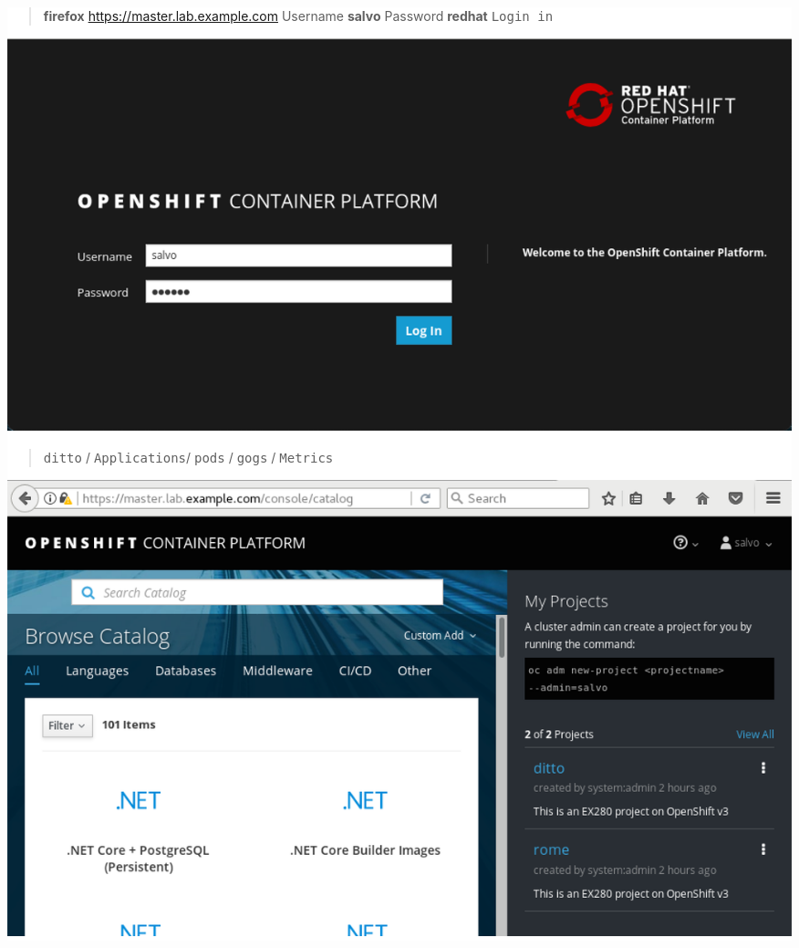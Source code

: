 > **firefox**	https://master.lab.example.com
> 		Username	**salvo**
> 		Password	**redhat**
> 		<kbd>Login in</kbd>

![image-20210905192423138](https://github.com/letsencrypt6/RedHat/blob/main/RH/images/image-20210905192423138.png)

> <kbd>ditto</kbd> /
> 			<kbd>Applications</kbd>/ <kbd>pods</kbd> /
> 					<kbd>gogs</kbd> /
> 							 <kbd>Metrics</kbd>

![image-20210905220827162](https://github.com/letsencrypt6/RedHat/blob/main/RH/images/image-20210905220827162.png)
